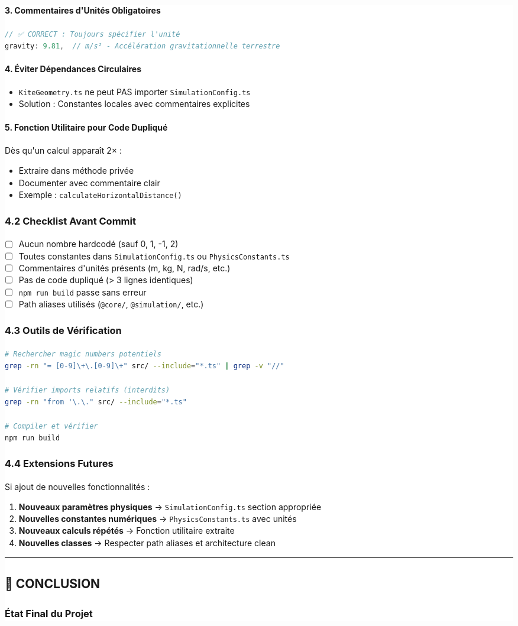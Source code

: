 #### 3. **Commentaires d'Unités Obligatoires**
```typescript
// ✅ CORRECT : Toujours spécifier l'unité
gravity: 9.81,  // m/s² - Accélération gravitationnelle terrestre
```

#### 4. **Éviter Dépendances Circulaires**
- `KiteGeometry.ts` ne peut PAS importer `SimulationConfig.ts`
- Solution : Constantes locales avec commentaires explicites

#### 5. **Fonction Utilitaire pour Code Dupliqué**
Dès qu'un calcul apparaît 2× :
- Extraire dans méthode privée
- Documenter avec commentaire clair
- Exemple : `calculateHorizontalDistance()`

### 4.2 Checklist Avant Commit

- [ ] Aucun nombre hardcodé (sauf 0, 1, -1, 2)
- [ ] Toutes constantes dans `SimulationConfig.ts` ou `PhysicsConstants.ts`
- [ ] Commentaires d'unités présents (m, kg, N, rad/s, etc.)
- [ ] Pas de code dupliqué (> 3 lignes identiques)
- [ ] `npm run build` passe sans erreur
- [ ] Path aliases utilisés (`@core/`, `@simulation/`, etc.)

### 4.3 Outils de Vérification

```bash
# Rechercher magic numbers potentiels
grep -rn "= [0-9]\+\.[0-9]\+" src/ --include="*.ts" | grep -v "//"

# Vérifier imports relatifs (interdits)
grep -rn "from '\.\." src/ --include="*.ts"

# Compiler et vérifier
npm run build
```

### 4.4 Extensions Futures

Si ajout de nouvelles fonctionnalités :

1. **Nouveaux paramètres physiques** → `SimulationConfig.ts` section appropriée
2. **Nouvelles constantes numériques** → `PhysicsConstants.ts` avec unités
3. **Nouveaux calculs répétés** → Fonction utilitaire extraite
4. **Nouvelles classes** → Respecter path aliases et architecture clean

---

## 📝 CONCLUSION

### État Final du Projet
